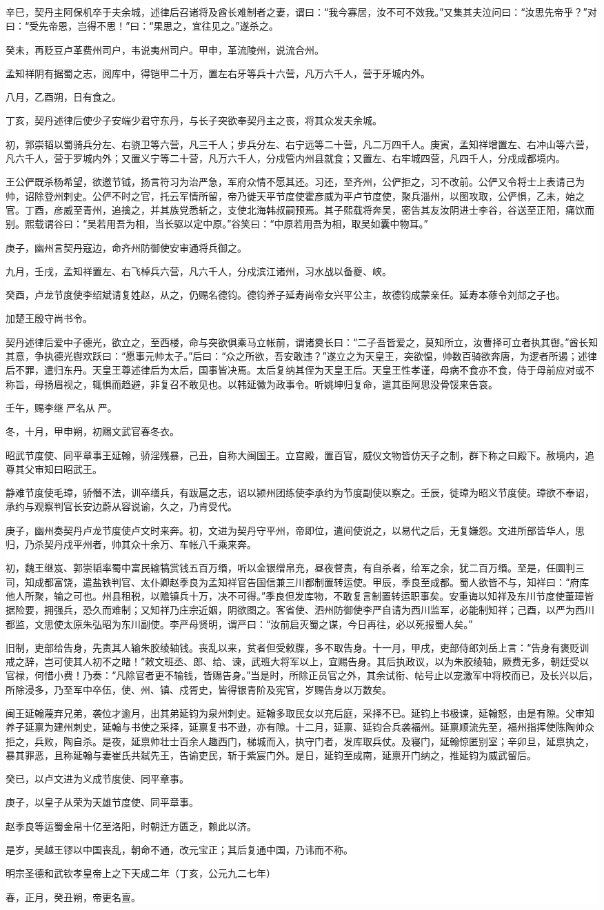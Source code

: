 辛巳，契丹主阿保机卒于夫余城，述律后召诸将及酋长难制者之妻，谓曰：“我今寡居，汝不可不效我。”又集其夫泣问曰：“汝思先帝乎？”对曰：“受先帝恩，岂得不思！”曰：“果思之，宜往见之。”遂杀之。

癸未，再贬豆卢革费州司户，韦说夷州司户。甲申，革流陵州，说流合州。

孟知祥阴有据蜀之志，阅库中，得铠甲二十万，置左右牙等兵十六营，凡万六千人，营于牙城内外。

八月，乙酉朔，日有食之。

丁亥，契丹述律后使少子安端少君守东丹，与长子突欲奉契丹主之丧，将其众发夫余城。

初，郭崇韬以蜀骑兵分左、右骁卫等六营，凡三千人；步兵分左、右宁远等二十营，凡二万四千人。庚寅，孟知祥增置左、右冲山等六营，凡六千人，营于罗城内外；又置义宁等二十营，凡万六千人，分戍管内州县就食；又置左、右牢城四营，凡四千人，分戍成都境内。

王公俨既杀杨希望，欲邀节钺，扬言符习为治严急，军府众情不愿其还。习还，至齐州，公俨拒之，习不改前。公俨又令将士上表请己为帅，诏除登州剌史。公俨不时之官，托云军情所留，帝乃徙天平节度使霍彦威为平卢节度使，聚兵淄州，以图攻取，公俨惧，乙未，始之官。丁酉，彦威至青州，追擒之，并其族党悉斩之，支使北海韩叔嗣预焉。其子熙载将奔吴，密告其友汝阴进士李谷，谷送至正阳，痛饮而别。熙载谓谷曰：“吴若用吾为相，当长驱以定中原。”谷笑曰：“中原若用吾为相，取吴如囊中物耳。”

庚子，幽州言契丹寇边，命齐州防御使安审通将兵御之。

九月，壬戌，孟知祥置左、右飞棹兵六营，凡六千人，分戍滨江诸州，习水战以备夔、峡。

癸酉，卢龙节度使李绍斌请复姓赵，从之，仍赐名德钧。德钧养子延寿尚帝女兴平公主，故德钧成蒙亲任。延寿本蓚令刘邟之子也。

加楚王殷守尚书令。

契丹述律后爱中子德光，欲立之，至西楼，命与突欲俱乘马立帐前，谓诸奠长曰：“二子吾皆爱之，莫知所立，汝曹择可立者执其辔。”酋长知其意，争执德光辔欢跃曰：“愿事元帅太子。”后曰：“众之所欲，吾安敢违？”遂立之为天皇王，突欲愠，帅数百骑欲奔唐，为逻者所遏；述律后不罪，遣归东丹。天皇王尊述律后为太后，国事皆决焉。太后复纳其侄为天皇王后。天皇王性孝谨，母病不食亦不食，侍于母前应对或不称旨，母扬眉视之，辄惧而趋避，非复召不敢见也。以韩延徽为政事令。听姚坤归复命，遣其臣阿思没骨馁来告哀。

壬午，赐李继 严名从 严。

冬，十月，甲申朔，初赐文武官春冬衣。

昭武节度使、同平章事王延翰，骄淫残暴，己丑，自称大闽国王。立宫殿，置百官，威仪文物皆仿天子之制，群下称之曰殿下。赦境内，追尊其父审知曰昭武王。

静难节度使毛璋，骄僭不法，训卒缮兵，有跋扈之志，诏以颍州团练使李承约为节度副使以察之。壬辰，徙璋为昭义节度使。璋欲不奉诏，承约与观察判官长安边蔚从容说谕，久之，乃肯受代。

庚子，幽州奏契丹卢龙节度使卢文时来奔。初，文进为契丹守平州，帝即位，遣间使说之，以易代之后，无复嫌怨。文进所部皆华人，思归，乃杀契丹戍平州者，帅其众十余万、车帐八千乘来奔。

初，魏王继岌、郭崇韬率蜀中富民输犒赏钱五百万缗，听以金银缯帛充，昼夜督责，有自杀者，给军之余，犹二百万缗。至是，任圜判三司，知成都富饶，遣盐铁判官、太仆卿赵季良为孟知祥官告国信兼三川都制置转运使。甲辰，季良至成都。蜀人欲皆不与，知祥曰：“府库他人所聚，输之可也。州县租税，以赡镇兵十万，决不可得。”季良但发库物，不敢复言制置转运职事矣。安重诲以知祥及东川节度使董璋皆据险要，拥强兵，恐久而难制；又知祥乃庄宗近姻，阴欲图之。客省使、泗州防御使李严自请为西川监军，必能制知祥；己酉，以严为西川都监，文思使太原朱弘昭为东川副使。李严母贤明，谓严曰：“汝前启灭蜀之谋，今日再往，必以死报蜀人矣。”

旧制，吏部给告身，先责其人输朱胶绫轴钱。丧乱以来，贫者但受敕牒，多不取告身。十一月，甲戌，吏部侍郎刘岳上言：“告身有褒贬训戒之辞，岂可使其人初不之睹！”敕文班丞、郎、给、谏，武班大将军以上，宜赐告身。其后执政议，以为朱胶绫轴，厥费无多，朝廷受以官禄，何惜小费！乃奏：“凡除官者更不输钱，皆赐告身。”当是时，所除正员官之外，其余试衔、帖号止以宠激军中将校而已，及长兴以后，所除浸多，乃至军中卒伍，使、州、镇、戍胥史，皆得银青阶及宪官，岁赐告身以万数矣。

闽王延翰蔑弃兄弟，袭位才逾月，出其弟延钧为泉州刺史。延翰多取民女以充后庭，采择不已。延钧上书极谏，延翰怒，由是有隙。父审知养子延禀为建州刺史，延翰与书使之采择，延禀复书不逊，亦有隙。十二月，延禀、延钧合兵袭福州。延禀顺流先至，福州指挥使陈陶帅众拒之，兵败，陶自杀。是夜，延禀帅壮士百余人趣西门，梯城而入，执守门者，发库取兵仗。及寝门，延翰惊匿别室；辛卯旦，延禀执之，暴其罪恶，且称延翰与妻崔氏共弑先王，告谕吏民，斩于紫宸门外。是日，延钧至成南，延禀开门纳之，推延钧为威武留后。

癸已，以卢文进为义成节度使、同平章事。

庚子，以皇子从荣为天雄节度使、同平章事。

赵季良等运蜀金帛十亿至洛阳，时朝迁方匮乏，赖此以济。

是岁，吴越王镠以中国丧乱，朝命不通，改元宝正；其后复通中国，乃讳而不称。

明宗圣德和武钦孝皇帝上之下天成二年（丁亥，公元九二七年）

春，正月，癸丑朔，帝更名亶。
